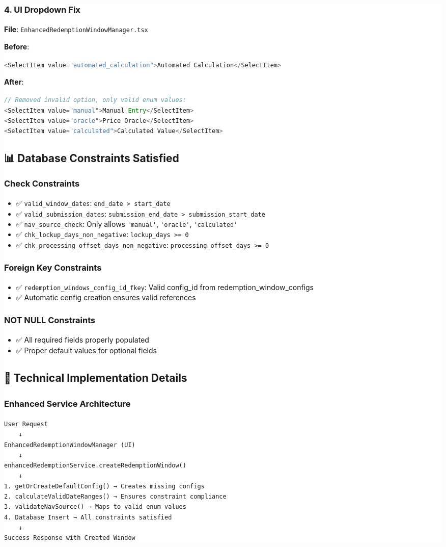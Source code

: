 ### 4. UI Dropdown Fix
**File**: `EnhancedRedemptionWindowManager.tsx`

**Before**:
```typescript
<SelectItem value="automated_calculation">Automated Calculation</SelectItem>
```

**After**:
```typescript
// Removed invalid option, only valid enum values:
<SelectItem value="manual">Manual Entry</SelectItem>
<SelectItem value="oracle">Price Oracle</SelectItem>
<SelectItem value="calculated">Calculated Value</SelectItem>
```

## 📊 Database Constraints Satisfied

### Check Constraints
- ✅ `valid_window_dates`: `end_date > start_date`
- ✅ `valid_submission_dates`: `submission_end_date > submission_start_date`
- ✅ `nav_source_check`: Only allows `'manual'`, `'oracle'`, `'calculated'`
- ✅ `chk_lockup_days_non_negative`: `lockup_days >= 0`
- ✅ `chk_processing_offset_days_non_negative`: `processing_offset_days >= 0`

### Foreign Key Constraints
- ✅ `redemption_windows_config_id_fkey`: Valid config_id from redemption_window_configs
- ✅ Automatic config creation ensures valid references

### NOT NULL Constraints
- ✅ All required fields properly populated
- ✅ Proper default values for optional fields

## 🔧 Technical Implementation Details

### Enhanced Service Architecture
```
User Request
    ↓
EnhancedRedemptionWindowManager (UI)
    ↓
enhancedRedemptionService.createRedemptionWindow()
    ↓
1. getOrCreateDefaultConfig() → Creates missing configs
2. calculateValidDateRanges() → Ensures constraint compliance  
3. validateNavSource() → Maps to valid enum values
4. Database Insert → All constraints satisfied
    ↓
Success Response with Created Window
```

